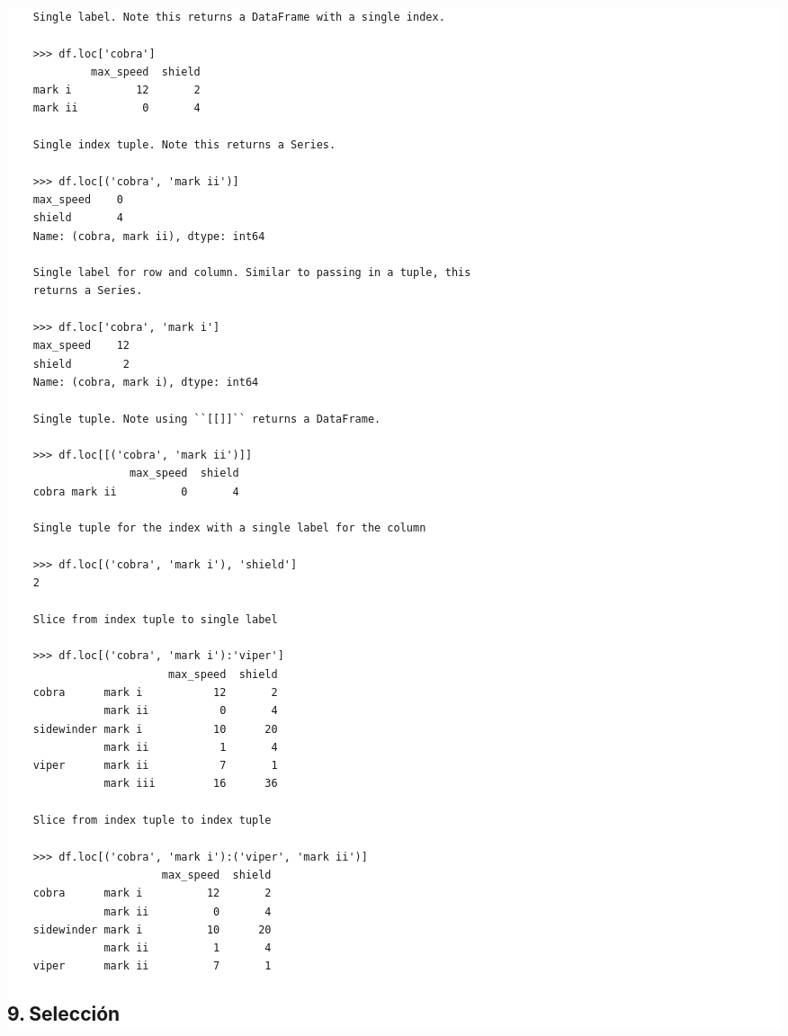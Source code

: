         Single label. Note this returns a DataFrame with a single index.
        
        >>> df.loc['cobra']
                 max_speed  shield
        mark i          12       2
        mark ii          0       4
        
        Single index tuple. Note this returns a Series.
        
        >>> df.loc[('cobra', 'mark ii')]
        max_speed    0
        shield       4
        Name: (cobra, mark ii), dtype: int64
        
        Single label for row and column. Similar to passing in a tuple, this
        returns a Series.
        
        >>> df.loc['cobra', 'mark i']
        max_speed    12
        shield        2
        Name: (cobra, mark i), dtype: int64
        
        Single tuple. Note using ``[[]]`` returns a DataFrame.
        
        >>> df.loc[[('cobra', 'mark ii')]]
                       max_speed  shield
        cobra mark ii          0       4
        
        Single tuple for the index with a single label for the column
        
        >>> df.loc[('cobra', 'mark i'), 'shield']
        2
        
        Slice from index tuple to single label
        
        >>> df.loc[('cobra', 'mark i'):'viper']
                             max_speed  shield
        cobra      mark i           12       2
                   mark ii           0       4
        sidewinder mark i           10      20
                   mark ii           1       4
        viper      mark ii           7       1
                   mark iii         16      36
        
        Slice from index tuple to index tuple
        
        >>> df.loc[('cobra', 'mark i'):('viper', 'mark ii')]
                            max_speed  shield
        cobra      mark i          12       2
                   mark ii          0       4
        sidewinder mark i          10      20
                   mark ii          1       4
        viper      mark ii          7       1
    
    

## 9. Selección
